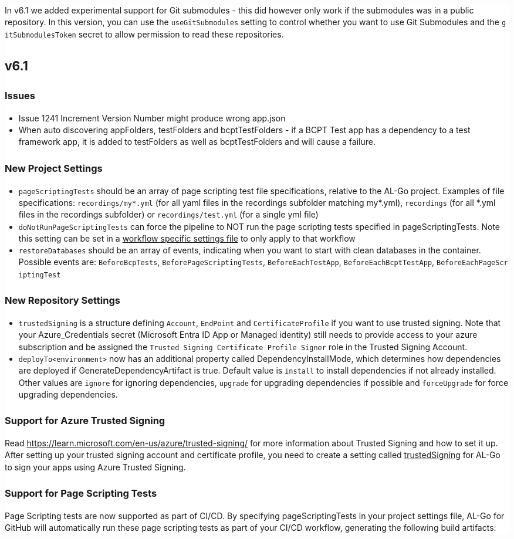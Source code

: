 In v6.1 we added experimental support for Git submodules - this did however only work if the submodules was in a public repository. In this version, you can use the `useGitSubmodules` setting to control whether you want to use Git Submodules and the `gitSubmodulesToken` secret to allow permission to read these repositories.

## v6.1

### Issues

- Issue 1241 Increment Version Number might produce wrong app.json
- When auto discovering appFolders, testFolders and bcptTestFolders - if a BCPT Test app has a dependency to a test framework app, it is added to testFolders as well as bcptTestFolders and will cause a failure.

### New Project Settings

- `pageScriptingTests` should be an array of page scripting test file specifications, relative to the AL-Go project. Examples of file specifications: `recordings/my*.yml` (for all yaml files in the recordings subfolder matching my\*.yml), `recordings` (for all \*.yml files in the recordings subfolder) or `recordings/test.yml` (for a single yml file)
- `doNotRunPageScriptingTests` can force the pipeline to NOT run the page scripting tests specified in pageScriptingTests. Note this setting can be set in a [workflow specific settings file](#where-are-the-settings-located) to only apply to that workflow
- `restoreDatabases` should be an array of events, indicating when you want to start with clean databases in the container. Possible events are: `BeforeBcpTests`, `BeforePageScriptingTests`, `BeforeEachTestApp`, `BeforeEachBcptTestApp`, `BeforeEachPageScriptingTest`

### New Repository Settings

- `trustedSigning` is a structure defining `Account`, `EndPoint` and `CertificateProfile` if you want to use trusted signing. Note that your Azure_Credentials secret (Microsoft Entra ID App or Managed identity) still needs to provide access to your azure subscription and be assigned the `Trusted Signing Certificate Profile Signer` role in the Trusted Signing Account.
- `deployTo<environment>` now has an additional property called DependencyInstallMode, which determines how dependencies are deployed if GenerateDependencyArtifact is true. Default value is `install` to install dependencies if not already installed. Other values are `ignore` for ignoring dependencies, `upgrade` for upgrading dependencies if possible and `forceUpgrade` for force upgrading dependencies.

### Support for Azure Trusted Signing

Read https://learn.microsoft.com/en-us/azure/trusted-signing/ for more information about Trusted Signing and how to set it up. After setting up your trusted signing account and certificate profile, you need to create a setting called [trustedSigning](https://aka.ms/algosettings#trustedSigning) for AL-Go to sign your apps using Azure Trusted Signing.

### Support for Page Scripting Tests

Page Scripting tests are now supported as part of CI/CD. By specifying pageScriptingTests in your project settings file, AL-Go for GitHub will automatically run these page scripting tests as part of your CI/CD workflow, generating the following build artifacts:
